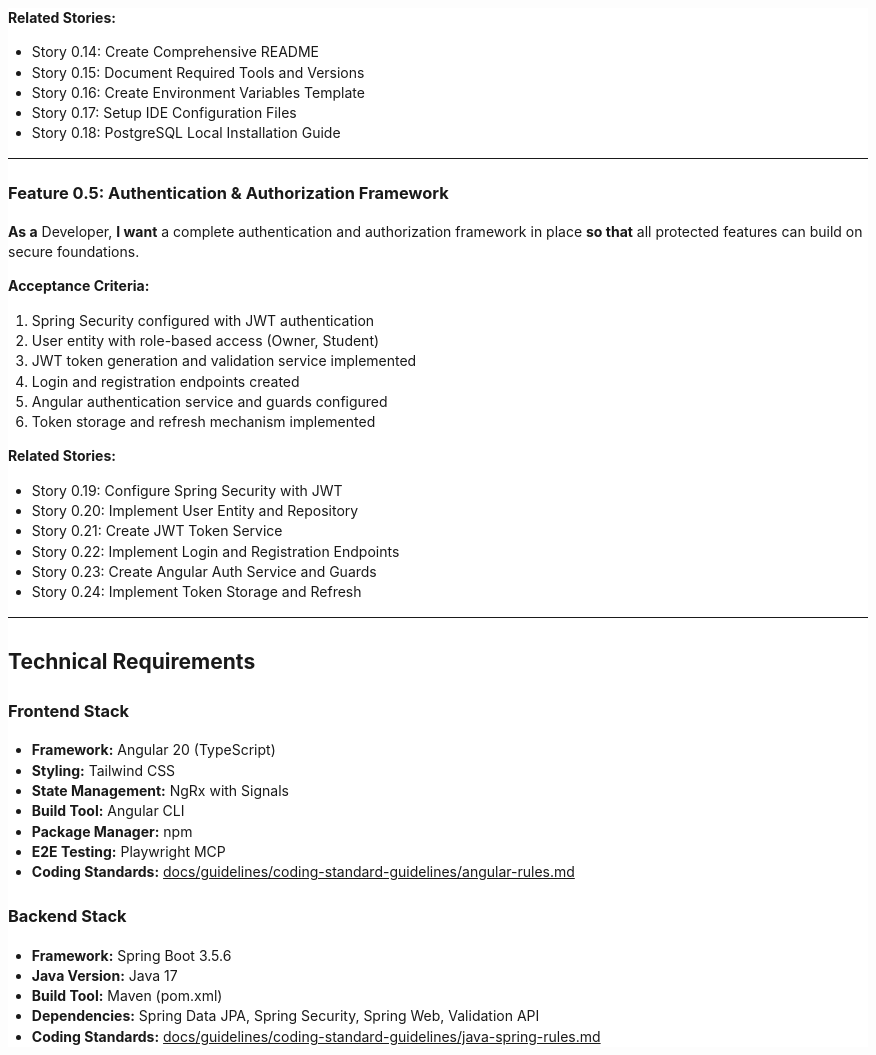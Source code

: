 **Related Stories:**
- Story 0.14: Create Comprehensive README
- Story 0.15: Document Required Tools and Versions
- Story 0.16: Create Environment Variables Template
- Story 0.17: Setup IDE Configuration Files
- Story 0.18: PostgreSQL Local Installation Guide

---

### Feature 0.5: Authentication & Authorization Framework
**As a** Developer,
**I want** a complete authentication and authorization framework in place
**so that** all protected features can build on secure foundations.

**Acceptance Criteria:**
1. Spring Security configured with JWT authentication
2. User entity with role-based access (Owner, Student)
3. JWT token generation and validation service implemented
4. Login and registration endpoints created
5. Angular authentication service and guards configured
6. Token storage and refresh mechanism implemented

**Related Stories:**
- Story 0.19: Configure Spring Security with JWT
- Story 0.20: Implement User Entity and Repository
- Story 0.21: Create JWT Token Service
- Story 0.22: Implement Login and Registration Endpoints
- Story 0.23: Create Angular Auth Service and Guards
- Story 0.24: Implement Token Storage and Refresh

---

## Technical Requirements

### Frontend Stack
- **Framework:** Angular 20 (TypeScript)
- **Styling:** Tailwind CSS
- **State Management:** NgRx with Signals
- **Build Tool:** Angular CLI
- **Package Manager:** npm
- **E2E Testing:** Playwright MCP
- **Coding Standards:** [docs/guidelines/coding-standard-guidelines/angular-rules.md](../guidelines/coding-standard-guidelines/angular-rules.md)

### Backend Stack
- **Framework:** Spring Boot 3.5.6
- **Java Version:** Java 17
- **Build Tool:** Maven (pom.xml)
- **Dependencies:** Spring Data JPA, Spring Security, Spring Web, Validation API
- **Coding Standards:** [docs/guidelines/coding-standard-guidelines/java-spring-rules.md](../guidelines/coding-standard-guidelines/java-spring-rules.md)
